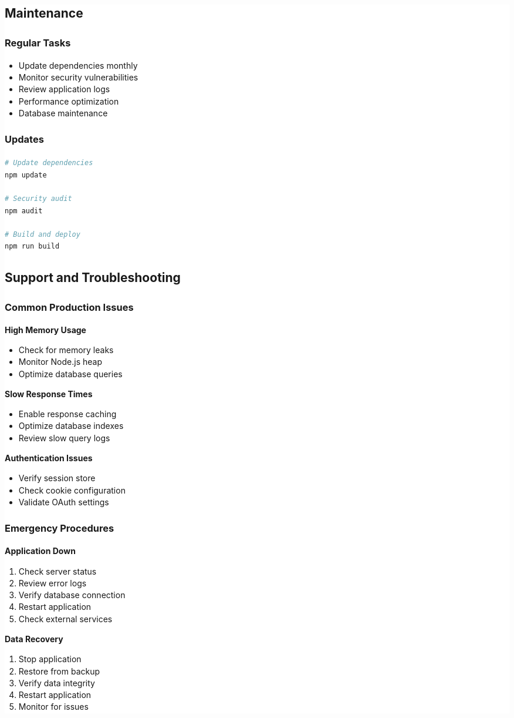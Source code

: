 ## Maintenance

### Regular Tasks
- Update dependencies monthly
- Monitor security vulnerabilities
- Review application logs
- Performance optimization
- Database maintenance

### Updates
```bash
# Update dependencies
npm update

# Security audit
npm audit

# Build and deploy
npm run build
```

## Support and Troubleshooting

### Common Production Issues

**High Memory Usage**
- Check for memory leaks
- Monitor Node.js heap
- Optimize database queries

**Slow Response Times**
- Enable response caching
- Optimize database indexes
- Review slow query logs

**Authentication Issues**
- Verify session store
- Check cookie configuration
- Validate OAuth settings

### Emergency Procedures

**Application Down**
1. Check server status
2. Review error logs
3. Verify database connection
4. Restart application
5. Check external services

**Data Recovery**
1. Stop application
2. Restore from backup
3. Verify data integrity
4. Restart application
5. Monitor for issues